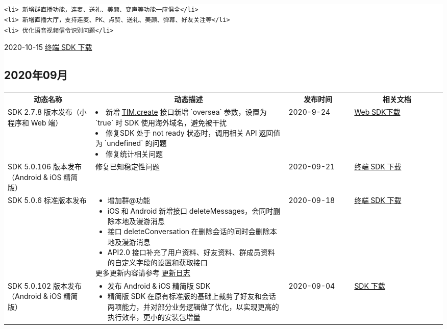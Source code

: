     <li> 新增群直播功能，连麦、送礼、美颜、变声等功能一应俱全</li>
    <li> 新增直播大厅，支持连麦、PK、点赞、送礼、美颜、弹幕、好友关注等</li>
    <li> 优化语音视频信令识别问题</li>
</ul></td>
<td> 2020-10-15 </td>
<td> <a href="https://cloud.tencent.com/document/product/269/36887">终端 SDK 下载</a></td>
</tr>
</table>


## 2020年09月

<table>
<tr><th width="20%">动态名称</th>  <th width="44%">动态描述</th><th width="15%">发布时间</th><th width="21%">相关文档</th>
</tr>
<tr>
<td>SDK 2.7.8 版本发布（小程序和 Web 端） </td>
<td><ul style="margin:0;">
<li>新增 <a href="https://web.sdk.qcloud.com/im/doc/zh-cn/TIM.html#.create">TIM.create</a> 接口新增 `oversea` 参数，设置为 `true` 时 SDK 使用海外域名，避免被干扰</li>
<li>修复SDK 处于 not ready 状态时，调用相关 API 返回值为 `undefined` 的问题</li>
<li>修复统计相关问题</li>
</ul></td>
<td>2020-9-24</td>
<td><a href="https://cloud.tencent.com/document/product/269/36887#web">Web SDK下载</a></td>
</tr><tr>
<td> SDK 5.0.106 版本发布（Android & iOS 精简版）</td>
<td>修复已知稳定性问题</td>
<td> 2020-09-21 </td>
<td> <a href="https://cloud.tencent.com/document/product/269/36887">终端 SDK 下载</a> </td>
</tr><tr>
<td> SDK 5.0.6 标准版本发布</td>
<td><ul style="margin:0">
    <li>增加群@功能</li>
    <li>iOS 和 Android 新增接口 deleteMessages，会同时删除本地及漫游消息</li>
    <li>接口 deleteConversation 在删除会话的同时会删除本地及漫游消息</li>
    <li>API2.0 接口补充了用户资料、好友资料、群成员资料的自定义字段的设置和获取接口</li></ul>
更多更新内容请参考 <a href="https://cloud.tencent.com/document/product/269/1606">更新日志</a></td>
<td> 2020-09-18 </td>
<td> <a href="https://cloud.tencent.com/document/product/269/36887">终端 SDK 下载</a></td>
</tr><tr>
<td> SDK 5.0.102 版本发布（Android & iOS 精简版）</td>
<td><ul style="margin:0">
    <li>发布 Android & iOS 精简版 SDK</li>
    <li>精简版 SDK 在原有标准版的基础上裁剪了好友和会话两项能力，并对部分业务逻辑做了优化，以实现更高的执行效率，更小的安装包增量</li>
</ul></td>
<td> 2020-09-04 </td>
<td> <a href="https://cloud.tencent.com/document/product/269/36887">SDK 下载 </td>
</tr>
</table>
